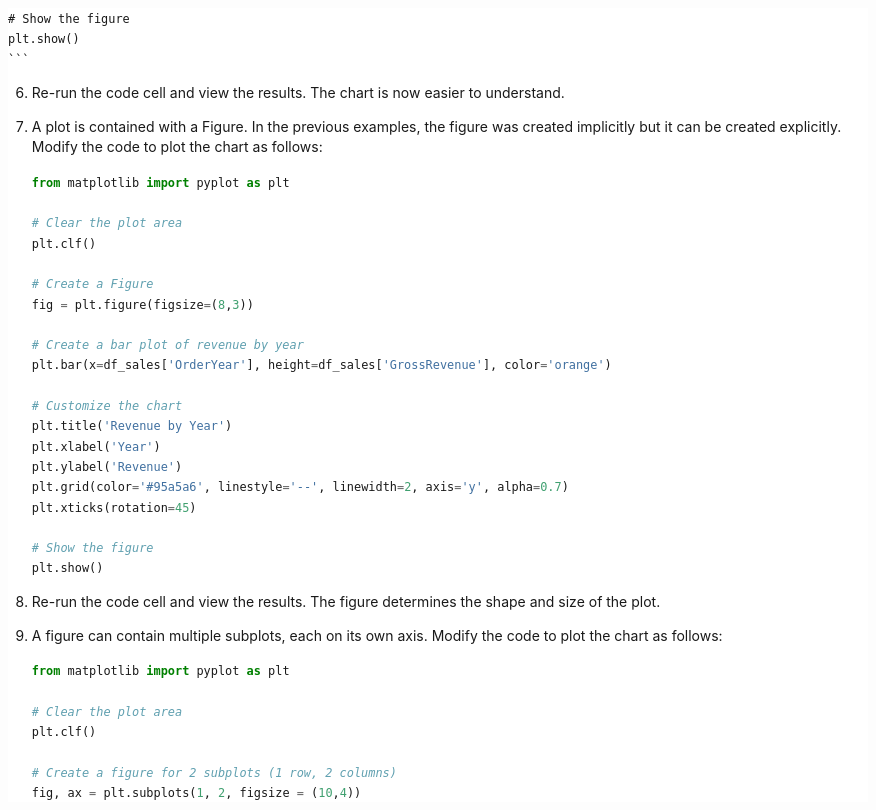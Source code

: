     # Show the figure
    plt.show()
    ```

6. Re-run the code cell and view the results. The chart is now easier to understand.
7. A plot is contained with a Figure. In the previous examples, the figure was created implicitly but it can be created explicitly. Modify the code to plot the chart as follows:

    ```python
    from matplotlib import pyplot as plt

    # Clear the plot area
    plt.clf()

    # Create a Figure
    fig = plt.figure(figsize=(8,3))

    # Create a bar plot of revenue by year
    plt.bar(x=df_sales['OrderYear'], height=df_sales['GrossRevenue'], color='orange')

    # Customize the chart
    plt.title('Revenue by Year')
    plt.xlabel('Year')
    plt.ylabel('Revenue')
    plt.grid(color='#95a5a6', linestyle='--', linewidth=2, axis='y', alpha=0.7)
    plt.xticks(rotation=45)

    # Show the figure
    plt.show()
    ```

8. Re-run the code cell and view the results. The figure determines the shape and size of the plot.
9. A figure can contain multiple subplots, each on its own axis. Modify the code to plot the chart as follows:

    ```python
    from matplotlib import pyplot as plt

    # Clear the plot area
    plt.clf()

    # Create a figure for 2 subplots (1 row, 2 columns)
    fig, ax = plt.subplots(1, 2, figsize = (10,4))
